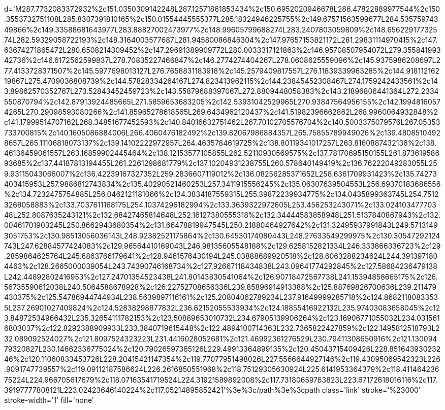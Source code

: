 d='M287.7732083372932%2c151.0350309142248L287.12571861853434%2c150.6952020946678L286.47822889977544%2c150.3553732751108L285.8307391810165%2c150.01554445555377L285.18324946225755%2c149.67571563599677L284.53575974349866%2c149.33588681643977L283.88827002473977%2c148.99605799688274L283.2407803059809%2c148.65622917732574L282.59329058722193%2c148.3164003577687L281.94580086846304%2c147.97657153821172L281.29831114970415%2c147.63674271865472L280.6508214309452%2c147.29691389909772L280.0033317121863%2c146.95708507954072L279.35584199342736%2c146.6172562599837L278.70835227466847%2c146.2774274404267L278.0608625559096%2c145.9375986208697L277.4133728371507%2c145.5977698013127L276.7658831183918%2c145.2579409817557L276.11839339963285%2c144.91811216219867L275.4709036808739%2c144.57828334264167L274.823413962115%2c144.23845452308467L274.1759242433561%2c143.89862570352767L273.52843452459723%2c143.55879688397067L272.8809448058383%2c143.21896806441364L272.2334550870794%2c142.87913924485665L271.5859653683205%2c142.53931042529965L270.93847564956155%2c142.19948160574265L270.29098593080266%2c141.85965278618565L269.6434962120437%2c141.51982396662862L268.9960064932848%2c141.17999514707162L268.34851677452593%2c140.84016632751462L267.70102705576704%2c140.5003375079576L267.05353733700815%2c140.1605086884006L266.4060476182492%2c139.82067986884357L265.75855789949026%2c139.48085104928657L265.11106818073137%2c139.14102222972957L264.4635784619725%2c138.80119341017257L263.8160887432136%2c138.46136459061557L263.16859902445464%2c138.12153577105855L262.52110930569575%2c137.78170695150155L261.87361958693685%2c137.44187813194455L261.2261298681779%2c137.10204931238755L260.578640149419%2c136.76222049283055L259.93115043066007%2c136.42239167327352L259.2836607119012%2c136.08256285371652L258.6361709931423%2c135.74273403415953L257.9886812743834%2c135.40290521460253L257.3411915556245%2c135.06307639504553L256.69370183686556%2c134.7232475754885L256.0462121181066%2c134.3834187559315L255.39872239934775%2c134.0435899363745L254.75123268058883%2c133.7037611168175L254.10374296182994%2c133.3639322972605L253.456253243071%2c133.02410347770348L252.8087635243121%2c132.68427465814648L252.16127380555318%2c132.34444583858948L251.5137840867943%2c132.00461701903245L250.8662943680354%2c131.66478819947545L250.21880464927642%2c131.32495937991843L249.57131493051753%2c130.98513056036143L248.92382521175864%2c130.64530174080443L248.27633549299975%2c130.30547292124743L247.62884577424083%2c129.96564410169043L246.98135605548188%2c129.6258152821334L246.333866336723%2c129.2859864625764L245.6863766179641%2c128.9461576430194L245.03888689920518%2c128.6063288234624L244.3913971804463%2c128.2665000039054L243.74390746168734%2c127.92667118434838L243.09641774292845%2c127.58684236479138L242.44892802416953%2c127.24701354523438L241.80143830541064%2c126.90718472567738L241.15394858665175%2c126.56735590612038L240.5064588678928%2c126.22752708656336L239.85896914913388%2c125.88769826700636L239.211479430375%2c125.54786944744934L238.5639897116161%2c125.20804062789234L237.91649999285718%2c124.86821180833535L237.26901027409824%2c124.52838298877832L236.62152055533934%2c124.18855416922132L235.97403083658045%2c123.84872534966432L235.32654111782153%2c123.50889653010732L234.67905139906264%2c123.16906771055032L234.0315616803037%2c122.8292388909933L233.3840719615448%2c122.4894100714363L232.7365822427859%2c122.1495812518793L232.089092524027%2c121.8097524323223L231.4416028052681%2c121.46992361276529L230.79411308650916%2c121.13009479320827L230.14662336775024%2c120.79026597365126L229.49913364899135%2c120.45043715409426L228.85164393023246%2c120.11060833453726L228.20415421147354%2c119.77077951498026L227.5566644927146%2c119.43095069542323L226.9091747739557%2c119.09112187586624L226.2616850551968%2c118.75129305630924L225.6141953364379%2c118.41146423675224L224.966705617679%2c118.07163541719524L224.31921589892008%2c117.73180659763823L223.67172618016116%2c117.39197777808121L223.02423646140224%2c117.05214895852421'%3e%3c/path%3e%3cpath class='link' stroke='%23000' stroke-width='1' fill='none'